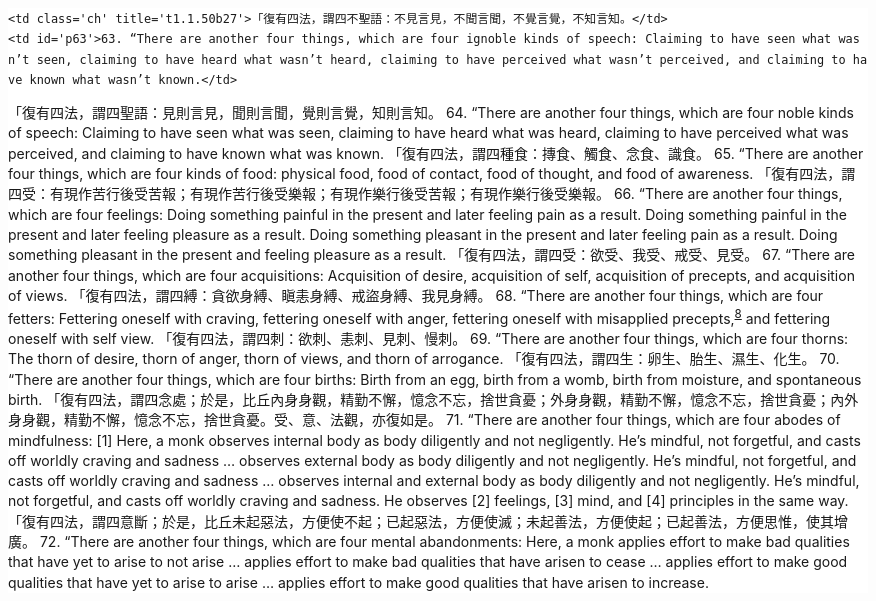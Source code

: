     <td class='ch' title='t1.1.50b27'>「復有四法，謂四不聖語：不見言見，不聞言聞，不覺言覺，不知言知。</td>
    <td id='p63'>63. “There are another four things, which are four ignoble kinds of speech: Claiming to have seen what wasn’t seen, claiming to have heard what wasn’t heard, claiming to have perceived what wasn’t perceived, and claiming to have known what wasn’t known.</td>
  </tr>
  <tr>
    <td class='ch' title='t1.1.50b28'>「復有四法，謂四聖語：見則言見，聞則言聞，覺則言覺，知則言知。</td>
    <td id='p64'>64. “There are another four things, which are four noble kinds of speech: Claiming to have seen what was seen, claiming to have heard what was heard, claiming to have perceived what was perceived, and claiming to have known what was known.</td>
  </tr>
  <tr>
    <td class='ch' title='t1.1.50c1'>「復有四法，謂四種食：摶食、觸食、念食、識食。</td>
    <td id='p65'>65. “There are another four things, which are four kinds of food: physical food, food of contact, food of thought, and food of awareness.</td>
  </tr>
  <tr>
    <td class='ch' title='t1.1.50c2'>「復有四法，謂四受：有現作苦行後受苦報；有現作苦行後受樂報；有現作樂行後受苦報；有現作樂行後受樂報。</td>
    <td id='p66'>66. “There are another four things, which are four feelings: Doing something painful in the present and later feeling pain as a result. Doing something painful in the present and later feeling pleasure as a result. Doing something pleasant in the present and later feeling pain as a result. Doing something pleasant in the present and feeling pleasure as a result.</td>
  </tr>
  <tr>
    <td class='ch' title='t1.1.50c4'>「復有四法，謂四受：欲受、我受、戒受、見受。</td>
    <td id='p67'>67. “There are another four things, which are four acquisitions: Acquisition of desire, acquisition of self, acquisition of precepts, and acquisition of views.</td>
  </tr>
  <tr>
    <td class='ch' title='t1.1.50c5'>「復有四法，謂四縛：貪欲身縛、瞋恚身縛、戒盜身縛、我見身縛。</td>
    <td id='p68'>68. “There are another four things, which are four fetters: Fettering oneself with craving, fettering oneself with anger, fettering oneself with misapplied precepts,<sup id="ref8"><a href="#n8">8</a></sup> and fettering oneself with self view.</td>
  </tr>
  <tr>
    <td class='ch' title='t1.1.50c7'>「復有四法，謂四刺：欲刺、恚刺、見刺、慢刺。</td>
    <td id='p69'>69. “There are another four things, which are four thorns: The thorn of desire, thorn of anger, thorn of views, and thorn of arrogance.</td>
  </tr>
  <tr>
    <td class='ch' title='t1.1.50c8'>「復有四法，謂四生：卵生、胎生、濕生、化生。</td>
    <td id='p70'>70. “There are another four things, which are four births: Birth from an egg, birth from a womb, birth from moisture, and spontaneous birth.</td>
  </tr>
  <tr>
    <td class='ch' title='t1.1.50c9'>「復有四法，謂四念處；於是，比丘內身身觀，精勤不懈，憶念不忘，捨世貪憂；外身身觀，精勤不懈，憶念不忘，捨世貪憂；內外身身觀，精勤不懈，憶念不忘，捨世貪憂。受、意、法觀，亦復如是。</td>
    <td id='p71'>71. “There are another four things, which are four abodes of mindfulness: [1] Here, a monk observes internal body as body diligently and not negligently. He’s mindful, not forgetful, and casts off worldly craving and sadness … observes external body as body diligently and not negligently. He’s mindful, not forgetful, and casts off worldly craving and sadness … observes internal and external body as body diligently and not negligently. He’s mindful, not forgetful, and casts off worldly craving and sadness. He observes [2] feelings, [3] mind, and [4] principles in the same way.</td>
  </tr>
  <tr>
    <td class='ch' title='t1.1.50c13'>「復有四法，謂四意斷；於是，比丘未起惡法，方便使不起；已起惡法，方便使滅；未起善法，方便使起；已起善法，方便思惟，使其增廣。</td>
    <td id='p72'>72. “There are another four things, which are four mental abandonments: Here, a monk applies effort to make bad qualities that have yet to arise to not arise … applies effort to make bad qualities that have arisen to cease … applies effort to make good qualities that have yet to arise to arise … applies effort to make good qualities that have arisen to increase.</td>
  </tr>
  <tr>